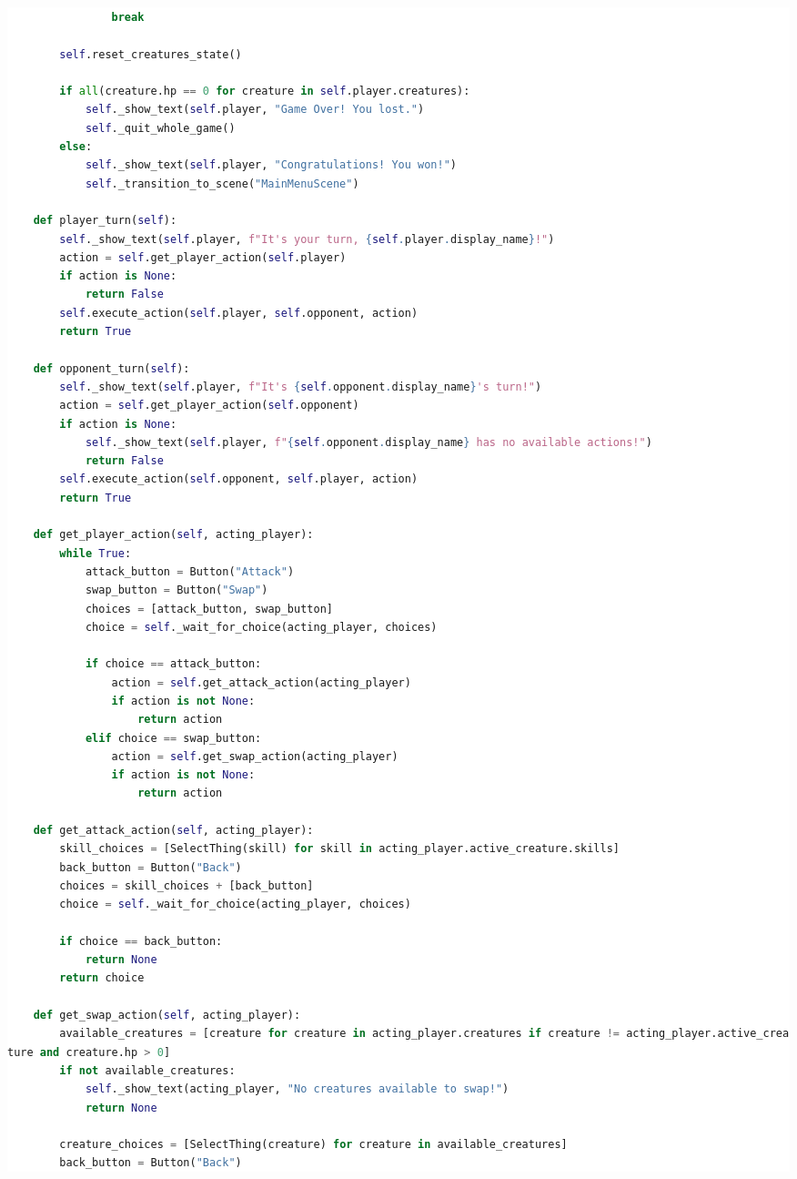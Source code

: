 ```python main_game/scenes/main_game_scene.py
                break

        self.reset_creatures_state()
        
        if all(creature.hp == 0 for creature in self.player.creatures):
            self._show_text(self.player, "Game Over! You lost.")
            self._quit_whole_game()
        else:
            self._show_text(self.player, "Congratulations! You won!")
            self._transition_to_scene("MainMenuScene")

    def player_turn(self):
        self._show_text(self.player, f"It's your turn, {self.player.display_name}!")
        action = self.get_player_action(self.player)
        if action is None:
            return False
        self.execute_action(self.player, self.opponent, action)
        return True

    def opponent_turn(self):
        self._show_text(self.player, f"It's {self.opponent.display_name}'s turn!")
        action = self.get_player_action(self.opponent)
        if action is None:
            self._show_text(self.player, f"{self.opponent.display_name} has no available actions!")
            return False
        self.execute_action(self.opponent, self.player, action)
        return True

    def get_player_action(self, acting_player):
        while True:
            attack_button = Button("Attack")
            swap_button = Button("Swap")
            choices = [attack_button, swap_button]
            choice = self._wait_for_choice(acting_player, choices)

            if choice == attack_button:
                action = self.get_attack_action(acting_player)
                if action is not None:
                    return action
            elif choice == swap_button:
                action = self.get_swap_action(acting_player)
                if action is not None:
                    return action

    def get_attack_action(self, acting_player):
        skill_choices = [SelectThing(skill) for skill in acting_player.active_creature.skills]
        back_button = Button("Back")
        choices = skill_choices + [back_button]
        choice = self._wait_for_choice(acting_player, choices)
        
        if choice == back_button:
            return None
        return choice

    def get_swap_action(self, acting_player):
        available_creatures = [creature for creature in acting_player.creatures if creature != acting_player.active_creature and creature.hp > 0]
        if not available_creatures:
            self._show_text(acting_player, "No creatures available to swap!")
            return None
        
        creature_choices = [SelectThing(creature) for creature in available_creatures]
        back_button = Button("Back")
```